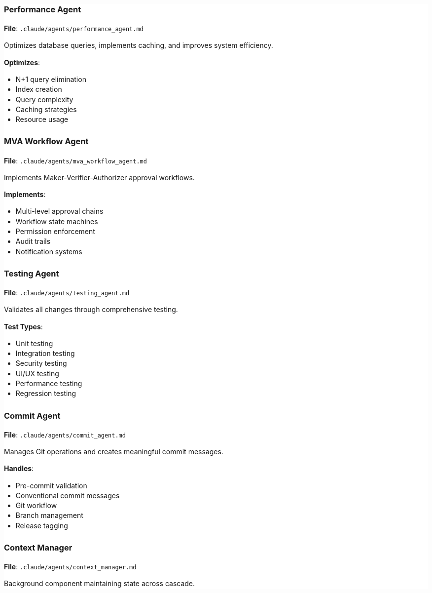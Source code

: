 ### Performance Agent
**File**: `.claude/agents/performance_agent.md`

Optimizes database queries, implements caching, and improves system efficiency.

**Optimizes**:
- N+1 query elimination
- Index creation
- Query complexity
- Caching strategies
- Resource usage

### MVA Workflow Agent
**File**: `.claude/agents/mva_workflow_agent.md`

Implements Maker-Verifier-Authorizer approval workflows.

**Implements**:
- Multi-level approval chains
- Workflow state machines
- Permission enforcement
- Audit trails
- Notification systems

### Testing Agent
**File**: `.claude/agents/testing_agent.md`

Validates all changes through comprehensive testing.

**Test Types**:
- Unit testing
- Integration testing
- Security testing
- UI/UX testing
- Performance testing
- Regression testing

### Commit Agent
**File**: `.claude/agents/commit_agent.md`

Manages Git operations and creates meaningful commit messages.

**Handles**:
- Pre-commit validation
- Conventional commit messages
- Git workflow
- Branch management
- Release tagging

### Context Manager
**File**: `.claude/agents/context_manager.md`

Background component maintaining state across cascade.
